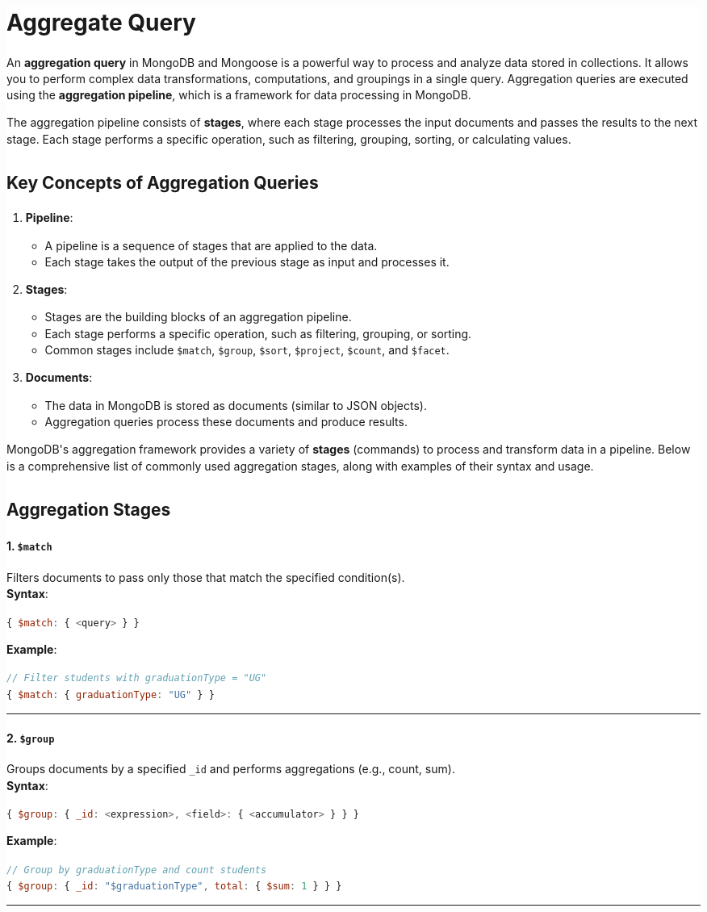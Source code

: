 # Aggregate Query
An **aggregation query** in MongoDB and Mongoose is a powerful way to process and analyze data stored in collections. It allows you to perform complex data transformations, computations, and groupings in a single query. Aggregation queries are executed using the **aggregation pipeline**, which is a framework for data processing in MongoDB.

The aggregation pipeline consists of **stages**, where each stage processes the input documents and passes the results to the next stage. Each stage performs a specific operation, such as filtering, grouping, sorting, or calculating values.


## Key Concepts of Aggregation Queries

1. **Pipeline**:
   - A pipeline is a sequence of stages that are applied to the data.
   - Each stage takes the output of the previous stage as input and processes it.

2. **Stages**:
   - Stages are the building blocks of an aggregation pipeline.
   - Each stage performs a specific operation, such as filtering, grouping, or sorting.
   - Common stages include `$match`, `$group`, `$sort`, `$project`, `$count`, and `$facet`.

3. **Documents**:
   - The data in MongoDB is stored as documents (similar to JSON objects).
   - Aggregation queries process these documents and produce results.

MongoDB's aggregation framework provides a variety of **stages** (commands) to process and transform data in a pipeline. Below is a comprehensive list of commonly used aggregation stages, along with examples of their syntax and usage.


## **Aggregation Stages**

#### 1. **`$match`**  
Filters documents to pass only those that match the specified condition(s).  
**Syntax**:  
```javascript
{ $match: { <query> } }
```
**Example**:  
```javascript
// Filter students with graduationType = "UG"
{ $match: { graduationType: "UG" } }
```

---

#### 2. **`$group`**  
Groups documents by a specified `_id` and performs aggregations (e.g., count, sum).  
**Syntax**:  
```javascript
{ $group: { _id: <expression>, <field>: { <accumulator> } } }
```
**Example**:  
```javascript
// Group by graduationType and count students
{ $group: { _id: "$graduationType", total: { $sum: 1 } } }
```

---